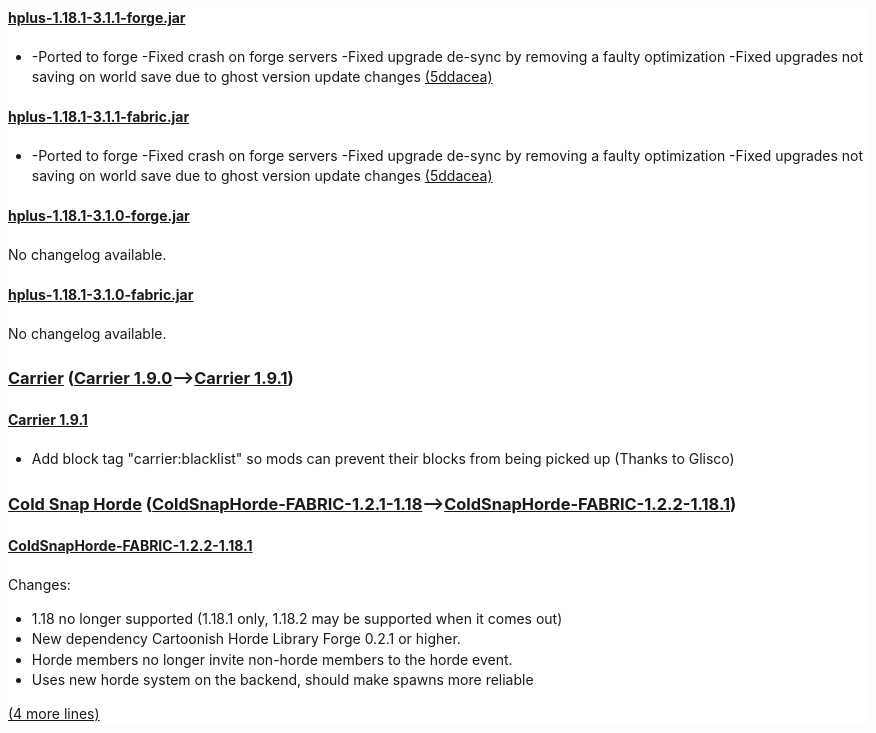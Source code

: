 #### [hplus-1.18.1-3.1.1-forge.jar](https://www.curseforge.com/minecraft/mc-mods/hopper/files/3624301)

* -Ported to forge -Fixed crash on forge servers -Fixed upgrade de-sync by removing a faulty optimization -Fixed upgrades not saving on world save due to ghost version update changes [(5ddacea)](https://www.curseforge.com/minecraft/mc-mods/hopper/commit/5ddacea)

#### [hplus-1.18.1-3.1.1-fabric.jar](https://www.curseforge.com/minecraft/mc-mods/hopper/files/3624300)

* -Ported to forge -Fixed crash on forge servers -Fixed upgrade de-sync by removing a faulty optimization -Fixed upgrades not saving on world save due to ghost version update changes [(5ddacea)](https://www.curseforge.com/minecraft/mc-mods/hopper/commit/5ddacea)

#### [hplus-1.18.1-3.1.0-forge.jar](https://www.curseforge.com/minecraft/mc-mods/hopper/files/3623103)

No changelog available.

#### [hplus-1.18.1-3.1.0-fabric.jar](https://www.curseforge.com/minecraft/mc-mods/hopper/files/3623102)

No changelog available.

### [Carrier](https://www.curseforge.com/minecraft/mc-mods/carrier) ([Carrier 1.9.0](https://www.curseforge.com/minecraft/mc-mods/carrier/files/3545495)⟶[Carrier 1.9.1](https://www.curseforge.com/minecraft/mc-mods/carrier/files/3624495))

#### [Carrier 1.9.1](https://www.curseforge.com/minecraft/mc-mods/carrier/files/3624495)

* Add block tag "carrier:blacklist" so mods can prevent their blocks from being picked up (Thanks to Glisco)

### [Cold Snap Horde](https://www.curseforge.com/minecraft/mc-mods/cold-snap-horde) ([ColdSnapHorde-FABRIC-1.2.1-1.18](https://www.curseforge.com/minecraft/mc-mods/cold-snap-horde/files/3609050)⟶[ColdSnapHorde-FABRIC-1.2.2-1.18.1](https://www.curseforge.com/minecraft/mc-mods/cold-snap-horde/files/3620928))

#### [ColdSnapHorde-FABRIC-1.2.2-1.18.1](https://www.curseforge.com/minecraft/mc-mods/cold-snap-horde/files/3620928)

Changes:

* 1.18 no longer supported (1.18.1 only, 1.18.2 may be supported when it comes out)
* New dependency Cartoonish Horde Library Forge 0.2.1 or higher.
* Horde members no longer invite non-horde members to the horde event.
* Uses new horde system on the backend, should make spawns more reliable

[(4 more lines)](https://www.curseforge.com/minecraft/mc-mods/cold-snap-horde/files/3620928)

